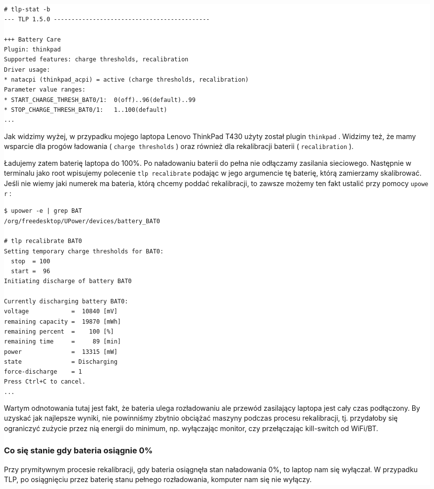     # tlp-stat -b
    --- TLP 1.5.0 --------------------------------------------

    +++ Battery Care
    Plugin: thinkpad
    Supported features: charge thresholds, recalibration
    Driver usage:
    * natacpi (thinkpad_acpi) = active (charge thresholds, recalibration)
    Parameter value ranges:
    * START_CHARGE_THRESH_BAT0/1:  0(off)..96(default)..99
    * STOP_CHARGE_THRESH_BAT0/1:   1..100(default)
    ...

Jak widzimy wyżej, w przypadku mojego laptopa Lenovo ThinkPad T430 użyty został plugin `thinkpad` .
Widzimy też, że mamy wsparcie dla progów ładowania ( `charge thresholds` ) oraz również dla
rekalibracji baterii ( `recalibration` ).

Ładujemy zatem baterię laptopa do 100%. Po naładowaniu baterii do pełna nie odłączamy zasilania
sieciowego. Następnie w terminalu jako root wpisujemy polecenie `tlp recalibrate` podając w jego
argumencie tę baterię, którą zamierzamy skalibrować. Jeśli nie wiemy jaki numerek ma bateria, którą
chcemy poddać rekalibracji, to zawsze możemy ten fakt ustalić przy pomocy `upower` :

	$ upower -e | grep BAT
	/org/freedesktop/UPower/devices/battery_BAT0

    # tlp recalibrate BAT0
    Setting temporary charge thresholds for BAT0:
      stop  = 100
      start =  96
    Initiating discharge of battery BAT0

    Currently discharging battery BAT0:
    voltage            =  10840 [mV]
    remaining capacity =  19870 [mWh]
    remaining percent  =    100 [%]
    remaining time     =     89 [min]
    power              =  13315 [mW]
    state              = Discharging
    force-discharge    = 1
    Press Ctrl+C to cancel.
    ...

Wartym odnotowania tutaj jest fakt, że bateria ulega rozładowaniu ale przewód zasilający laptopa
jest cały czas podłączony. By uzyskać jak najlepsze wyniki, nie powinniśmy zbytnio obciążać maszyny
 podczas procesu rekalibracji, tj. przydałoby się ograniczyć zużycie przez nią energii do minimum,
 np. wyłączając monitor, czy przełączając kill-switch od WiFi/BT.

### Co się stanie gdy bateria osiągnie 0%

Przy prymitywnym procesie rekalibracji, gdy bateria osiągnęła stan naładowania 0%, to laptop nam
się wyłączał. W przypadku TLP, po osiągnięciu przez baterię stanu pełnego rozładowania, komputer
nam się nie wyłączy.


[1]: /post/jak-ograniczyc-ladowanie-baterii-w-laptopie-thinkpad-t430/
[2]: https://linrunner.de/tlp/introduction.html
[3]: https://github.com/mkottman/acpi_call
[4]: https://patchwork.kernel.org/project/platform-driver-x86/cover/20211123232704.25394-1-linux@weissschuh.net/
[5]: /post/poradnik-maintainera-czyli-jak-zrobic-pakiet-deb/
[6]: /post/budowanie-kernela-linux-dla-konkretnej-maszyny-z-debianem/